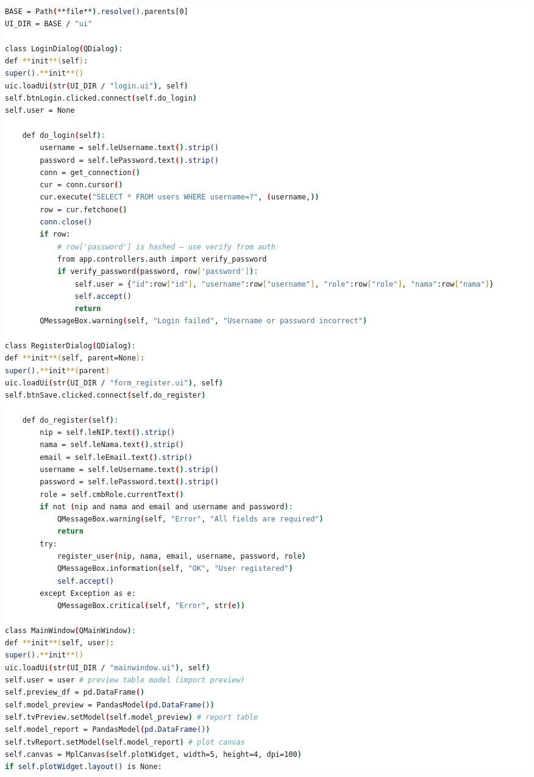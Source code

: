 ```bash
BASE = Path(**file**).resolve().parents[0]
UI_DIR = BASE / "ui"

class LoginDialog(QDialog):
def **init**(self):
super().**init**()
uic.loadUi(str(UI_DIR / "login.ui"), self)
self.btnLogin.clicked.connect(self.do_login)
self.user = None

    def do_login(self):
        username = self.leUsername.text().strip()
        password = self.lePassword.text().strip()
        conn = get_connection()
        cur = conn.cursor()
        cur.execute("SELECT * FROM users WHERE username=?", (username,))
        row = cur.fetchone()
        conn.close()
        if row:
            # row['password'] is hashed — use verify from auth
            from app.controllers.auth import verify_password
            if verify_password(password, row['password']):
                self.user = {"id":row["id"], "username":row["username"], "role":row["role"], "nama":row["nama"]}
                self.accept()
                return
        QMessageBox.warning(self, "Login failed", "Username or password incorrect")

class RegisterDialog(QDialog):
def **init**(self, parent=None):
super().**init**(parent)
uic.loadUi(str(UI_DIR / "form_register.ui"), self)
self.btnSave.clicked.connect(self.do_register)

    def do_register(self):
        nip = self.leNIP.text().strip()
        nama = self.leNama.text().strip()
        email = self.leEmail.text().strip()
        username = self.leUsername.text().strip()
        password = self.lePassword.text().strip()
        role = self.cmbRole.currentText()
        if not (nip and nama and email and username and password):
            QMessageBox.warning(self, "Error", "All fields are required")
            return
        try:
            register_user(nip, nama, email, username, password, role)
            QMessageBox.information(self, "OK", "User registered")
            self.accept()
        except Exception as e:
            QMessageBox.critical(self, "Error", str(e))

class MainWindow(QMainWindow):
def **init**(self, user):
super().**init**()
uic.loadUi(str(UI_DIR / "mainwindow.ui"), self)
self.user = user # preview table model (import preview)
self.preview_df = pd.DataFrame()
self.model_preview = PandasModel(pd.DataFrame())
self.tvPreview.setModel(self.model_preview) # report table
self.model_report = PandasModel(pd.DataFrame())
self.tvReport.setModel(self.model_report) # plot canvas
self.canvas = MplCanvas(self.plotWidget, width=5, height=4, dpi=100)
if self.plotWidget.layout() is None:
```